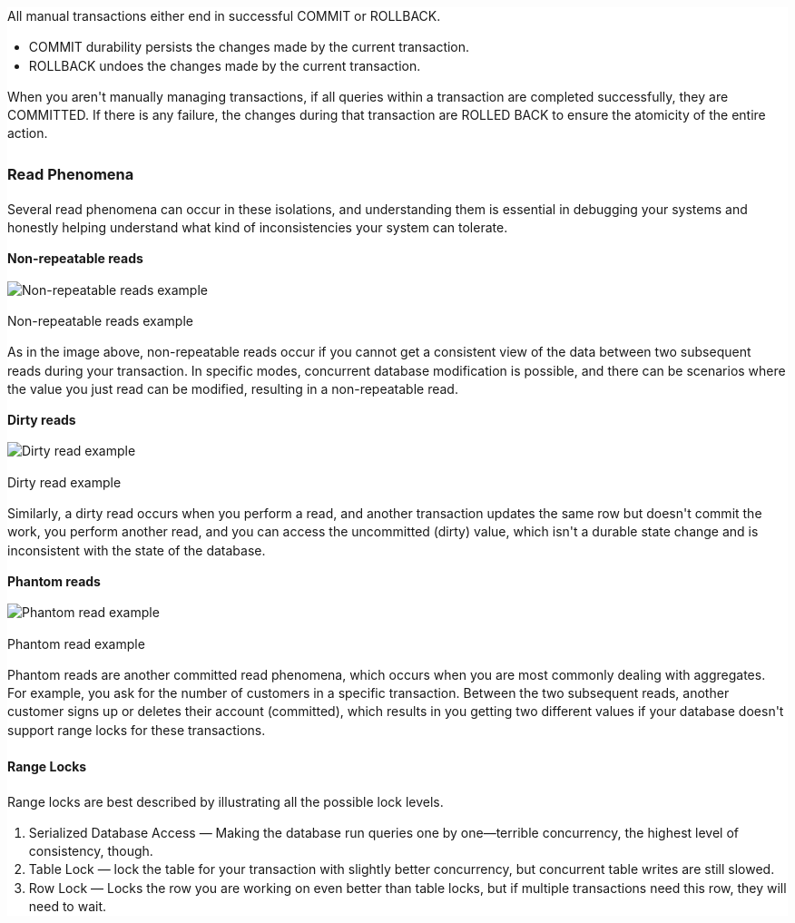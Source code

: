 All manual transactions either end in successful COMMIT or ROLLBACK.

- COMMIT durability persists the changes made by the current transaction.
- ROLLBACK undoes the changes made by the current transaction.

When you aren't manually managing transactions, if all queries within a transaction are completed successfully, they are COMMITTED. If there is any failure, the changes during that transaction are ROLLED BACK to ensure the atomicity of the entire action.

### Read Phenomena

Several read phenomena can occur in these isolations, and understanding them is essential in debugging your systems and honestly helping understand what kind of inconsistencies your system can tolerate.

**Non-repeatable reads**

![Non-repeatable reads example](https://architecturenotes.co/content/images/2022/06/Databases-08.jpg)

Non-repeatable reads example

As in the image above, non-repeatable reads occur if you cannot get a consistent view of the data between two subsequent reads during your transaction. In specific modes, concurrent database modification is possible, and there can be scenarios where the value you just read can be modified, resulting in a non-repeatable read.

**Dirty reads**

![Dirty read example](https://architecturenotes.co/content/images/2022/07/dirty-reads.png)

Dirty read example

Similarly, a dirty read occurs when you perform a read, and another transaction updates the same row but doesn't commit the work, you perform another read, and you can access the uncommitted (dirty) value, which isn't a durable state change and is inconsistent with the state of the database.

**Phantom reads**

![Phantom read example](https://architecturenotes.co/content/images/2022/06/Databases-10.jpg)

Phantom read example

Phantom reads are another committed read phenomena, which occurs when you are most commonly dealing with aggregates. For example, you ask for the number of customers in a specific transaction. Between the two subsequent reads, another customer signs up or deletes their account (committed), which results in you getting two different values if your database doesn't support range locks for these transactions.

#### Range Locks

Range locks are best described by illustrating all the possible lock levels.

1. Serialized Database Access — Making the database run queries one by one—terrible concurrency, the highest level of consistency, though.
2. Table Lock — lock the table for your transaction with slightly better concurrency, but concurrent table writes are still slowed.
3. Row Lock — Locks the row you are working on even better than table locks, but if multiple transactions need this row, they will need to wait.
